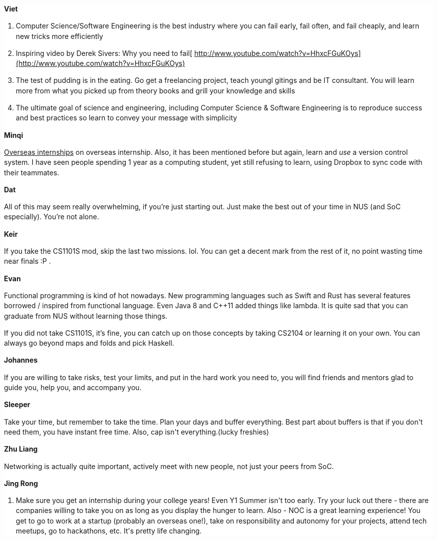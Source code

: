 **Viet**

1. Computer Science/Software Engineering is the best industry where you can fail early, fail often, and fail cheaply, and learn new tricks more efficiently

2. Inspiring video by Derek Sivers: Why you need to fail[ http://www.youtube.com/watch?v=HhxcFGuKOys](http://www.youtube.com/watch?v=HhxcFGuKOys)

3. The test of pudding is in the eating. Go get a freelancing project, teach youngl gitings and be IT consultant. You will learn more from what you picked up from theory books and grill your knowledge and skills

4. The ultimate goal of science and engineering, including Computer Science & Software Engineering is to reproduce success and best practices so learn to convey your message with simplicity

**Minqi**

[Overseas internships](http://ymichael.github.io/projectintern) on overseas internship. 
Also, it has been mentioned before but again, learn and *use* a version control system. I have seen people spending 1 year as a computing student, yet still refusing to learn, using Dropbox to sync code with their teammates. 

**Dat**

All of this may seem really overwhelming, if you’re just starting out. Just make the best out of your time in NUS (and SoC especially). You’re not alone.

**Keir**

If you take the CS1101S mod, skip the last two missions. lol. You can get a decent mark from the rest of it, no point wasting time near finals :P .

**Evan**

Functional programming is kind of hot nowadays. New programming languages such as Swift and Rust has several features borrowed / inspired from functional language. Even Java 8 and C++11 added things like lambda. It is quite sad that you can graduate from NUS without learning those things.

If you did not take CS1101S, it’s fine, you can catch up on those concepts by taking CS2104 or learning it on your own.
You can always go beyond maps and folds and pick Haskell.

**Johannes**

If you are willing to take risks, test your limits, and put in the hard work you need to, you will find friends and mentors glad to guide you, help you, and accompany you. 

**Sleeper**

Take your time, but remember to take the time. Plan your days and buffer everything. Best part about buffers is that if you don't need them, you have instant free time. Also, cap isn't everything.(lucky freshies)

**Zhu Liang**

Networking is actually quite important, actively meet with new people, not just your peers from SoC.

**Jing Rong**

1. Make sure you get an internship during your college years! Even Y1 Summer isn't too early. Try your luck out there - there are companies willing to take you on as long as you display the hunger to learn. Also - NOC is a great learning experience! You get to go to work at a startup (probably an overseas one!), take on responsibility and autonomy for your projects, attend tech meetups, go to hackathons, etc. It's pretty life changing.
